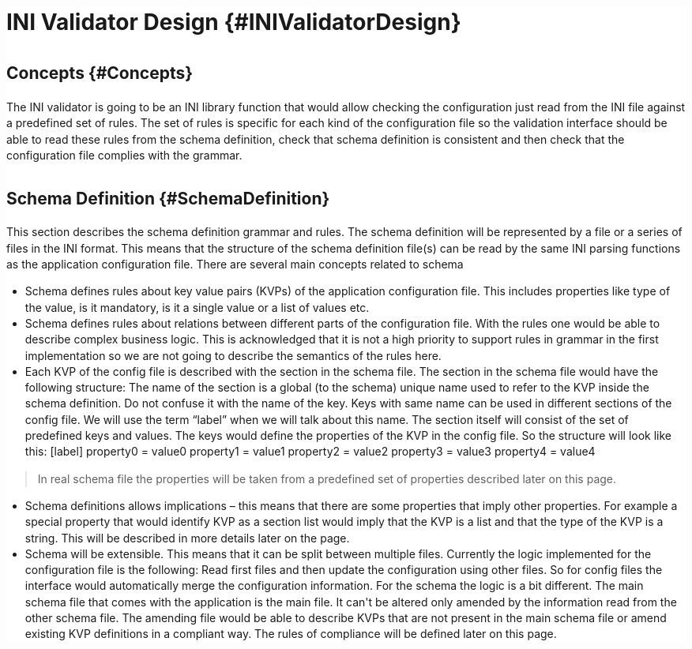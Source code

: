 INI Validator Design {#INIValidatorDesign}
====================

Concepts {#Concepts}
--------

The INI validator is going to be an INI library function that would
allow checking the configuration just read from the INI file against a
predefined set of rules. The set of rules is specific for each kind of
the configuration file so the validation interface should be able to
read these rules from the schema definition, check that schema
definition is consistent and then check that the configuration file
complies with the grammar.

Schema Definition {#SchemaDefinition}
-----------------

This section describes the schema definition grammar and rules. The
schema definition will be represented by a file or a series of files in
the INI format. This means that the structure of the schema definition
file(s) can be read by the same INI parsing functions as the application
configuration file. There are several main concepts related to schema

-   Schema defines rules about key value pairs (KVPs) of the application
    configuration file. This includes properties like type of the value,
    is it mandatory, is it a single value or a list of values etc.
-   Schema defines rules about relations between different parts of the
    configuration file. With the rules one would be able to describe
    complex business logic. This is acknowledged that it is not a high
    priority to support rules in grammar in the first implementation so
    we are not going to describe the semantics of the rules here.
-   Each KVP of the config file is described with the section in the
    schema file. The section in the schema file would have the following
    structure: The name of the section is a global (to the schema)
    unique name used to refer to the KVP inside the schema definition.
    Do not confuse it with the name of the key. Keys with same name can
    be used in different sections of the config file. We will use the
    term “label” when we will talk about this name. The section itself
    will consist of the set of predefined keys and values. The keys
    would define the properties of the KVP in the config file. So the
    structure will look like this: \[label\] property0 = value0
    property1 = value1 property2 = value2 property3 = value3 property4 =
    value4

> In real schema file the properties will be taken from a predefined set
> of properties described later on this page.

-   Schema definitions allows implications – this means that there are
    some properties that imply other properties. For example a special
    property that would identify KVP as a section list would imply that
    the KVP is a list and that the type of the KVP is a string. This
    will be described in more details later on the page.
-   Schema will be extensible. This means that it can be split between
    multiple files. Currently the logic implemented for the
    configuration file is the following: Read first files and then
    update the configuration using other files. So for config files the
    interface would automatically merge the configuration information.
    For the schema the logic is a bit different. The main schema file
    that comes with the application is the main file. It can't be
    altered only amended by the information read from the other schema
    file. The amending file would be able to describe KVPs that are not
    present in the main schema file or amend existing KVP definitions in
    a compliant way. The rules of compliance will be defined later on
    this page.
